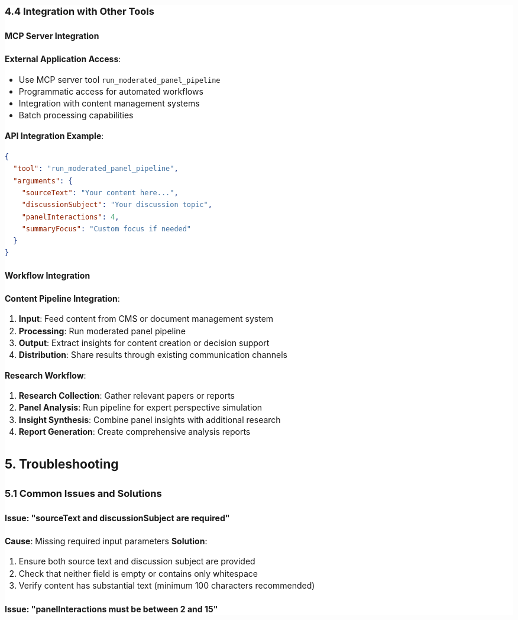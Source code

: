 ### 4.4 Integration with Other Tools

#### MCP Server Integration

**External Application Access**:

- Use MCP server tool `run_moderated_panel_pipeline`
- Programmatic access for automated workflows
- Integration with content management systems
- Batch processing capabilities

**API Integration Example**:

```json
{
  "tool": "run_moderated_panel_pipeline",
  "arguments": {
    "sourceText": "Your content here...",
    "discussionSubject": "Your discussion topic",
    "panelInteractions": 4,
    "summaryFocus": "Custom focus if needed"
  }
}
```

#### Workflow Integration

**Content Pipeline Integration**:

1. **Input**: Feed content from CMS or document management system
2. **Processing**: Run moderated panel pipeline
3. **Output**: Extract insights for content creation or decision support
4. **Distribution**: Share results through existing communication channels

**Research Workflow**:

1. **Research Collection**: Gather relevant papers or reports
2. **Panel Analysis**: Run pipeline for expert perspective simulation
3. **Insight Synthesis**: Combine panel insights with additional research
4. **Report Generation**: Create comprehensive analysis reports

## 5. Troubleshooting

### 5.1 Common Issues and Solutions

#### Issue: "sourceText and discussionSubject are required"

**Cause**: Missing required input parameters
**Solution**:

1. Ensure both source text and discussion subject are provided
2. Check that neither field is empty or contains only whitespace
3. Verify content has substantial text (minimum 100 characters recommended)

#### Issue: "panelInteractions must be between 2 and 15"
